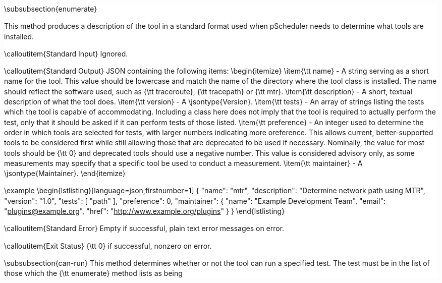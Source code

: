 \subsubsection{enumerate}

This method produces a description of the tool in a standard format
used when pScheduler needs to determine what tools are installed.

\calloutitem{Standard Input} Ignored.

\calloutitem{Standard Output} JSON containing the following items:
\begin{itemize}
\item{\tt name} - A string serving as a short name for the tool.  This
  value should be lowercase and match the name of the directory where
  the tool class is installed.  The name should reflect the software
  used, such as {\tt traceroute}, {\tt tracepath} or {\tt mtr}.
\item{\tt description} - A short, textual description of what the tool
  does.
\item{\tt version} - A \jsontype{Version}.
\item{\tt tests} - An array of strings listing the tests which the
  tool is capable of accommodating.  Including a class here does not
  imply that the tool is required to actually perform the test, only
  that it should be asked if it can perform tests of those listed.
\item{\tt preference} - An integer used to determine the order in
  which tools are selected for tests, with larger numbers indicating
  more oreference.  This allows current, better-supported tools to be
  considered first while still allowing those that are deprecated to
  be used if necessary.  Nominally, the value for most tools should be
  {\tt 0} and deprecated tools should use a negative number.  This
  value is considered advisory only, as some measurements may specify
  that a specific tool be used to conduct a measurement.
\item{\tt maintainer} - A \jsontype{Maintainer}.
\end{itemize}

\example
\begin{lstlisting}[language=json,firstnumber=1]
{
    "name": "mtr",
    "description": "Determine network path using MTR",
    "version": "1.0",
    "tests": [ "path" ],
    "preference": 0,
    "maintainer": {
        "name": "Example Development Team",
        "email": "plugins@example.org",
        "href": "http://www.example.org/plugins"
    }
}
\end{lstlisting}

\calloutitem{Standard Error} Empty if successful, plain text error
messages on error.

\calloutitem{Exit Status} {\tt 0} if successful, nonzero on error.



\subsubsection{can-run}
This method determines whether or not the tool can run a specified
test.  The test must be in the list of those which the {\tt enumerate}
method lists as being
